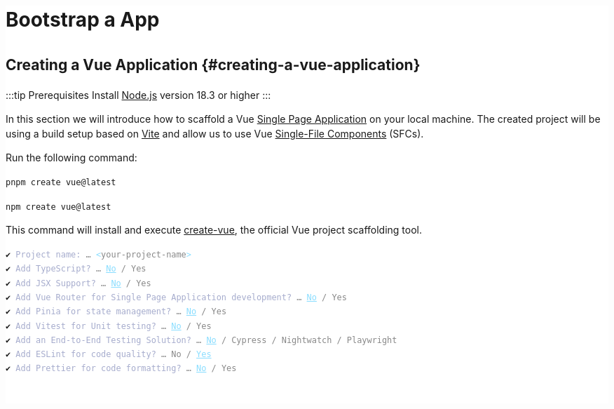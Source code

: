 <script setup>
import { VTCodeGroup, VTCodeGroupTab } from '@vue/theme'
</script>

# Bootstrap a App

## Creating a Vue Application {#creating-a-vue-application}

:::tip Prerequisites
Install [Node.js](https://nodejs.org/) version 18.3 or higher
:::

In this section we will introduce how to scaffold a Vue [Single Page Application](/guide/extras/ways-of-using-vue#single-page-application-spa) on your local machine. The created project will be using a build setup based on [Vite](https://vitejs.dev) and allow us to use Vue [Single-File Components](/guide/scaling-up/sfc) (SFCs).

Run the following command:

<VTCodeGroup>
  <VTCodeGroupTab label="pnpm">

  ```sh
  pnpm create vue@latest
  ```

  </VTCodeGroupTab>
  <VTCodeGroupTab label="npm">

  ```sh
  npm create vue@latest
  ```

  </VTCodeGroupTab>
</VTCodeGroup>

This command will install and execute [create-vue](https://github.com/vuejs/create-vue), the official Vue project scaffolding tool.

<div class="language-sh"><pre><code><span style="color:var(--vt-c-green);">✔</span> <span style="color:#A6ACCD;">Project name: <span style="color:#888;">… <span style="color:#89DDFF;">&lt;</span><span style="color:#888;">your-project-name</span><span style="color:#89DDFF;">&gt;</span></span></span>
<span style="color:var(--vt-c-green);">✔</span> <span style="color:#A6ACCD;">Add TypeScript? <span style="color:#888;">… <span style="color:#89DDFF;text-decoration:underline">No</span> / Yes</span></span>
<span style="color:var(--vt-c-green);">✔</span> <span style="color:#A6ACCD;">Add JSX Support? <span style="color:#888;">… <span style="color:#89DDFF;text-decoration:underline">No</span> / Yes</span></span>
<span style="color:var(--vt-c-green);">✔</span> <span style="color:#A6ACCD;">Add Vue Router for Single Page Application development? <span style="color:#888;">… <span style="color:#89DDFF;text-decoration:underline">No</span> / Yes</span></span>
<span style="color:var(--vt-c-green);">✔</span> <span style="color:#A6ACCD;">Add Pinia for state management? <span style="color:#888;">… <span style="color:#89DDFF;text-decoration:underline">No</span> / Yes</span></span>
<span style="color:var(--vt-c-green);">✔</span> <span style="color:#A6ACCD;">Add Vitest for Unit testing? <span style="color:#888;">… <span style="color:#89DDFF;text-decoration:underline">No</span> / Yes</span></span>
<span style="color:var(--vt-c-green);">✔</span> <span style="color:#A6ACCD;">Add an End-to-End Testing Solution? <span style="color:#888;">… <span style="color:#89DDFF;text-decoration:underline">No</span> / Cypress / Nightwatch / Playwright</span></span>
<span style="color:var(--vt-c-green);">✔</span> <span style="color:#A6ACCD;">Add ESLint for code quality? <span style="color:#888;">… No / <span style="color:#89DDFF;text-decoration:underline">Yes</span></span></span>
<span style="color:var(--vt-c-green);">✔</span> <span style="color:#A6ACCD;">Add Prettier for code formatting? <span style="color:#888;">… <span style="color:#89DDFF;text-decoration:underline">No</span> / Yes</span></span>